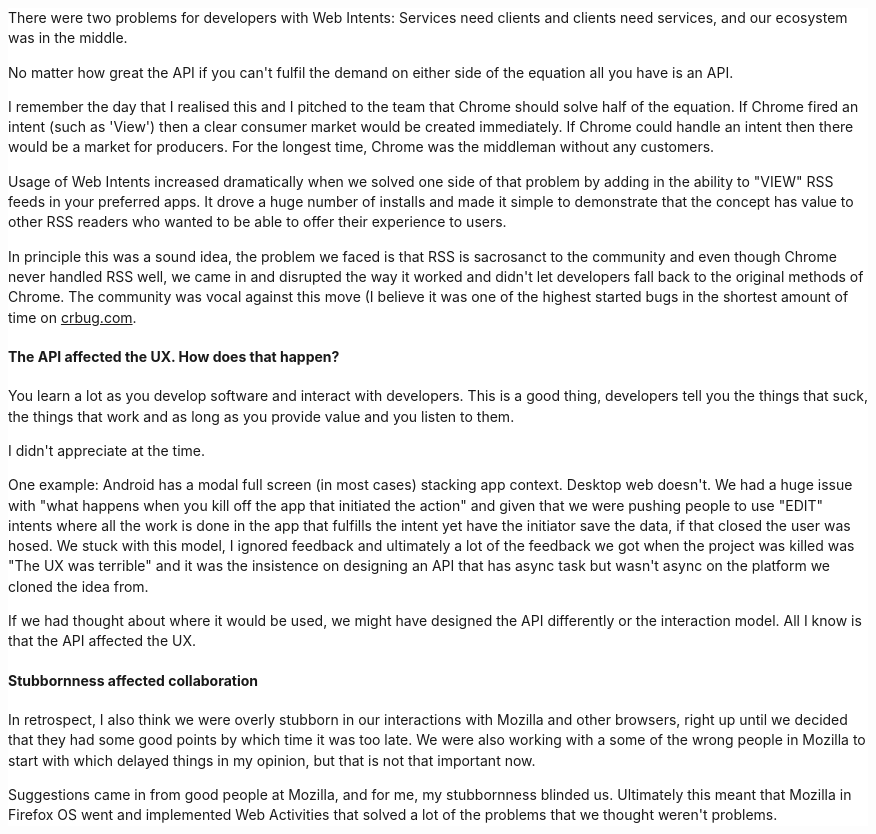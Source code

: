 There were two problems for developers with Web Intents: Services need clients
and clients need services, and our ecosystem was in the middle.

No matter how great the API if you can't fulfil the demand on either side of the
equation all you have is an API.

I remember the day that I realised this and I pitched to the team that Chrome
should solve half of the equation. If Chrome fired an intent (such as 'View')
then a clear consumer market would be created immediately. If Chrome could
handle an intent then there would be a market for producers. For the longest
time, Chrome was the middleman without any customers.

Usage of Web Intents increased dramatically when we solved one side of that
problem by adding in the ability to "VIEW" RSS feeds in your preferred apps. It
drove a huge number of installs and made it simple to demonstrate that the
concept has value to other RSS readers who wanted to be able to offer their
experience to users.

In principle this was a sound idea, the problem we faced is that RSS is
sacrosanct to the community and even though Chrome never handled RSS well, we
came in and disrupted the way it worked and didn't let developers fall back to
the original methods of Chrome. The community was vocal against this move (I
believe it was one of the highest started bugs in the shortest amount of time
on [crbug.com](http://crbug.com/).

#### **The API affected the UX. How does that happen?**

You learn a lot as you develop software and interact with developers. This is a
good thing, developers tell you the things that suck, the things that work and
as long as you provide value and you listen to them.

I didn't appreciate at the time.

One example: Android has a modal full screen (in most cases) stacking app
context. Desktop web doesn't. We had a huge issue with "what happens when you
kill off the app that initiated the action" and given that we were pushing
people to use "EDIT" intents where all the work is done in the app that fulfills
the intent yet have the initiator save the data, if that closed the user was
hosed. We stuck with this model, I ignored feedback and ultimately a lot of the
feedback we got when the project was killed was "The UX was terrible" and it was
the insistence on designing an API that has async task but wasn't async on the
platform we cloned the idea from.

If we had thought about where it would be used, we might have designed the API
differently or the interaction model. All I know is that the API affected the
UX.

#### **Stubbornness affected collaboration**

In retrospect, I also think we were overly stubborn in our interactions with
Mozilla and other browsers, right up until we decided that they had some good
points by which time it was too late. We were also working with a some of the
wrong people in Mozilla to start with which delayed things in my opinion, but
that is not that important now.

Suggestions came in from good people at Mozilla, and for me, my stubbornness
blinded us. Ultimately this meant that Mozilla in Firefox OS went and
implemented Web Activities that solved a lot of the problems that we thought
weren't problems.
